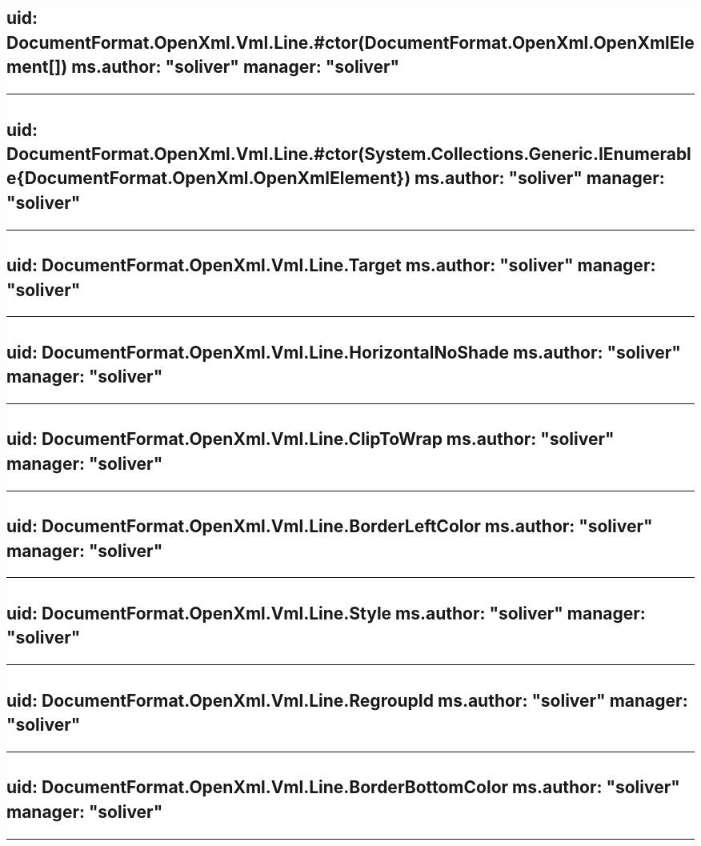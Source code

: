 uid: DocumentFormat.OpenXml.Vml.Line.#ctor(DocumentFormat.OpenXml.OpenXmlElement[])
ms.author: "soliver"
manager: "soliver"
---

---
uid: DocumentFormat.OpenXml.Vml.Line.#ctor(System.Collections.Generic.IEnumerable{DocumentFormat.OpenXml.OpenXmlElement})
ms.author: "soliver"
manager: "soliver"
---

---
uid: DocumentFormat.OpenXml.Vml.Line.Target
ms.author: "soliver"
manager: "soliver"
---

---
uid: DocumentFormat.OpenXml.Vml.Line.HorizontalNoShade
ms.author: "soliver"
manager: "soliver"
---

---
uid: DocumentFormat.OpenXml.Vml.Line.ClipToWrap
ms.author: "soliver"
manager: "soliver"
---

---
uid: DocumentFormat.OpenXml.Vml.Line.BorderLeftColor
ms.author: "soliver"
manager: "soliver"
---

---
uid: DocumentFormat.OpenXml.Vml.Line.Style
ms.author: "soliver"
manager: "soliver"
---

---
uid: DocumentFormat.OpenXml.Vml.Line.RegroupId
ms.author: "soliver"
manager: "soliver"
---

---
uid: DocumentFormat.OpenXml.Vml.Line.BorderBottomColor
ms.author: "soliver"
manager: "soliver"
---

---
